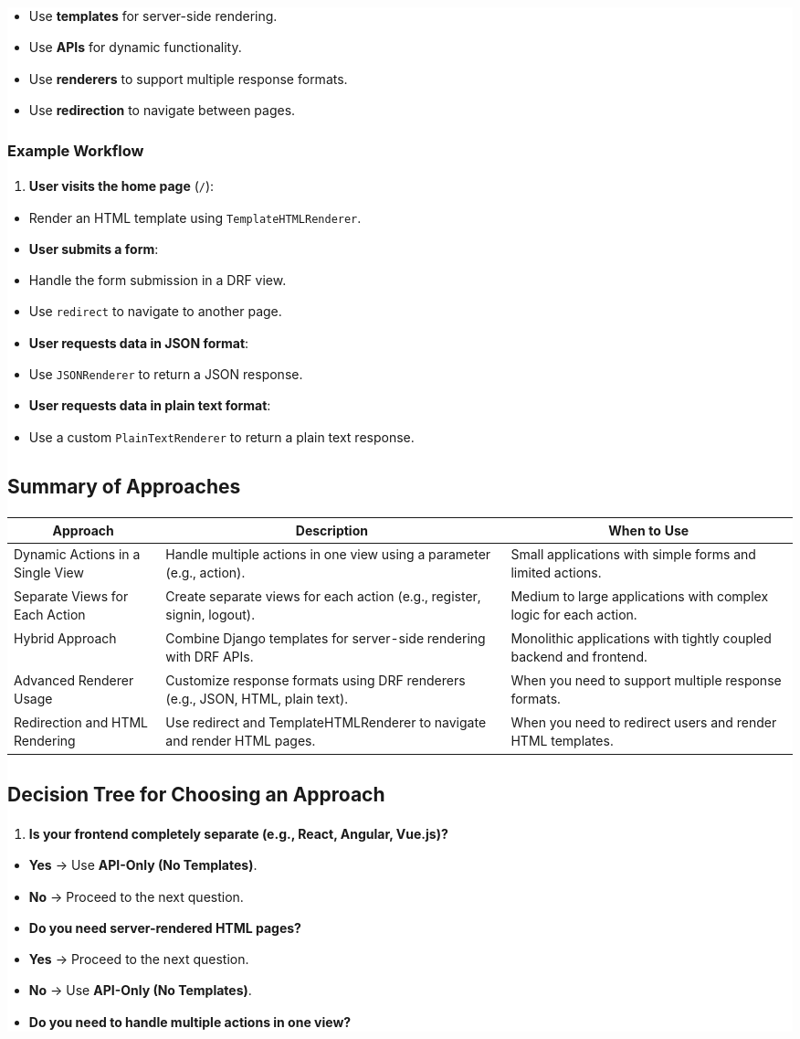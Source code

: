 - Use **templates** for server-side rendering.

- Use **APIs** for dynamic functionality.

- Use **renderers** to support multiple response formats.

- Use **redirection** to navigate between pages.

### **Example Workflow**

1. **User visits the home page** (`/`):

- Render an HTML template using `TemplateHTMLRenderer`.

- **User submits a form**:

- Handle the form submission in a DRF view.

- Use `redirect` to navigate to another page.

- **User requests data in JSON format**:

- Use `JSONRenderer` to return a JSON response.

- **User requests data in plain text format**:

- Use a custom `PlainTextRenderer` to return a plain text response.


## **Summary of Approaches**

| Approach | Description | When to Use |
|---|---|---|
| Dynamic Actions in a Single View | Handle multiple actions in one view using a parameter (e.g., action). | Small applications with simple forms and limited actions. |
| Separate Views for Each Action | Create separate views for each action (e.g., register, signin, logout). | Medium to large applications with complex logic for each action. |
| Hybrid Approach | Combine Django templates for server-side rendering with DRF APIs. | Monolithic applications with tightly coupled backend and frontend. |
| Advanced Renderer Usage | Customize response formats using DRF renderers (e.g., JSON, HTML, plain text). | When you need to support multiple response formats. |
| Redirection and HTML Rendering | Use redirect and TemplateHTMLRenderer to navigate and render HTML pages. | When you need to redirect users and render HTML templates. |


## **Decision Tree for Choosing an Approach**

1. **Is your frontend completely separate (e.g., React, Angular, Vue.js)?**

- **Yes** → Use **API-Only (No Templates)**.

- **No** → Proceed to the next question.

- **Do you need server-rendered HTML pages?**

- **Yes** → Proceed to the next question.

- **No** → Use **API-Only (No Templates)**.

- **Do you need to handle multiple actions in one view?**
